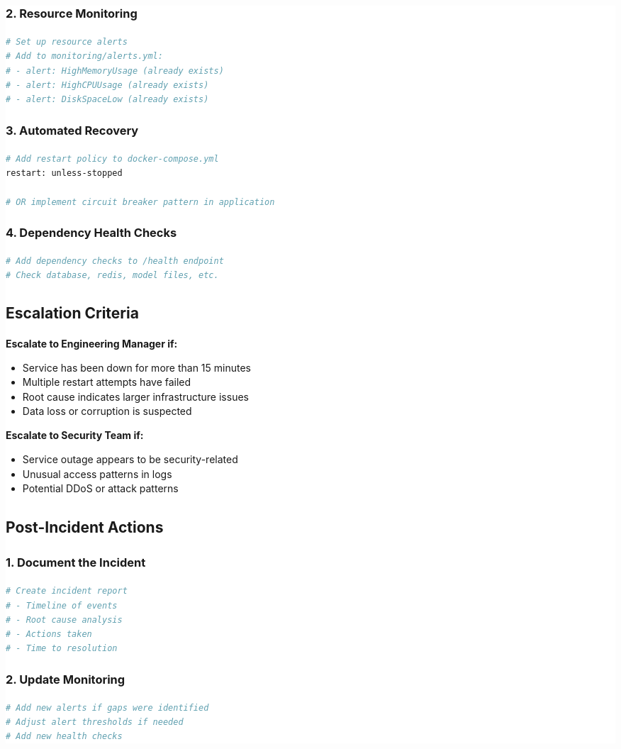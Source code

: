 ### 2. Resource Monitoring
```bash
# Set up resource alerts
# Add to monitoring/alerts.yml:
# - alert: HighMemoryUsage (already exists)
# - alert: HighCPUUsage (already exists)
# - alert: DiskSpaceLow (already exists)
```

### 3. Automated Recovery
```bash
# Add restart policy to docker-compose.yml
restart: unless-stopped

# OR implement circuit breaker pattern in application
```

### 4. Dependency Health Checks
```python
# Add dependency checks to /health endpoint
# Check database, redis, model files, etc.
```

## Escalation Criteria

**Escalate to Engineering Manager if:**
- Service has been down for more than 15 minutes
- Multiple restart attempts have failed
- Root cause indicates larger infrastructure issues
- Data loss or corruption is suspected

**Escalate to Security Team if:**
- Service outage appears to be security-related
- Unusual access patterns in logs
- Potential DDoS or attack patterns

## Post-Incident Actions

### 1. Document the Incident
```bash
# Create incident report
# - Timeline of events
# - Root cause analysis
# - Actions taken
# - Time to resolution
```

### 2. Update Monitoring
```bash
# Add new alerts if gaps were identified
# Adjust alert thresholds if needed
# Add new health checks
```
